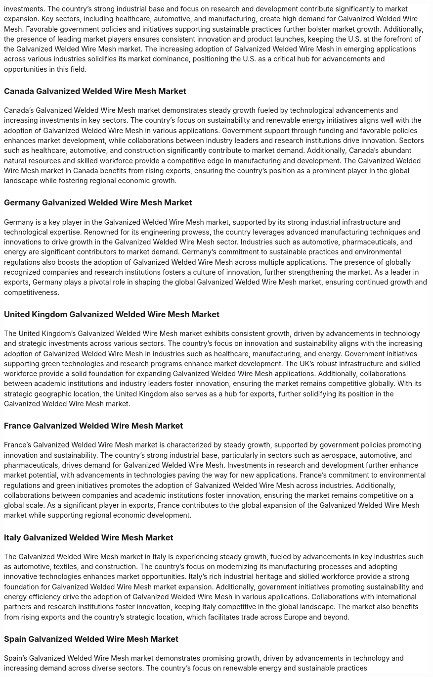 investments. The country&rsquo;s strong industrial base and focus on research and development contribute significantly to market expansion. Key sectors, including healthcare, automotive, and manufacturing, create high demand for Galvanized Welded Wire Mesh. Favorable government policies and initiatives supporting sustainable practices further bolster market growth. Additionally, the presence of leading market players ensures consistent innovation and product launches, keeping the U.S. at the forefront of the Galvanized Welded Wire Mesh market. The increasing adoption of Galvanized Welded Wire Mesh in emerging applications across various industries solidifies its market dominance, positioning the U.S. as a critical hub for advancements and opportunities in this field.</p><h3>Canada Galvanized Welded Wire Mesh Market</h3><p>Canada&rsquo;s Galvanized Welded Wire Mesh market demonstrates steady growth fueled by technological advancements and increasing investments in key sectors. The country&rsquo;s focus on sustainability and renewable energy initiatives aligns well with the adoption of Galvanized Welded Wire Mesh in various applications. Government support through funding and favorable policies enhances market development, while collaborations between industry leaders and research institutions drive innovation. Sectors such as healthcare, automotive, and construction significantly contribute to market demand. Additionally, Canada&rsquo;s abundant natural resources and skilled workforce provide a competitive edge in manufacturing and development. The Galvanized Welded Wire Mesh market in Canada benefits from rising exports, ensuring the country&rsquo;s position as a prominent player in the global landscape while fostering regional economic growth.</p><h3>Germany Galvanized Welded Wire Mesh Market</h3><p>Germany is a key player in the Galvanized Welded Wire Mesh market, supported by its strong industrial infrastructure and technological expertise. Renowned for its engineering prowess, the country leverages advanced manufacturing techniques and innovations to drive growth in the Galvanized Welded Wire Mesh sector. Industries such as automotive, pharmaceuticals, and energy are significant contributors to market demand. Germany&rsquo;s commitment to sustainable practices and environmental regulations also boosts the adoption of Galvanized Welded Wire Mesh across multiple applications. The presence of globally recognized companies and research institutions fosters a culture of innovation, further strengthening the market. As a leader in exports, Germany plays a pivotal role in shaping the global Galvanized Welded Wire Mesh market, ensuring continued growth and competitiveness.</p><h3>United Kingdom Galvanized Welded Wire Mesh Market</h3><p>The United Kingdom&rsquo;s Galvanized Welded Wire Mesh market exhibits consistent growth, driven by advancements in technology and strategic investments across various sectors. The country&rsquo;s focus on innovation and sustainability aligns with the increasing adoption of Galvanized Welded Wire Mesh in industries such as healthcare, manufacturing, and energy. Government initiatives supporting green technologies and research programs enhance market development. The UK&rsquo;s robust infrastructure and skilled workforce provide a solid foundation for expanding Galvanized Welded Wire Mesh applications. Additionally, collaborations between academic institutions and industry leaders foster innovation, ensuring the market remains competitive globally. With its strategic geographic location, the United Kingdom also serves as a hub for exports, further solidifying its position in the Galvanized Welded Wire Mesh market.</p><h3>France Galvanized Welded Wire Mesh Market</h3><p>France&rsquo;s Galvanized Welded Wire Mesh market is characterized by steady growth, supported by government policies promoting innovation and sustainability. The country&rsquo;s strong industrial base, particularly in sectors such as aerospace, automotive, and pharmaceuticals, drives demand for Galvanized Welded Wire Mesh. Investments in research and development further enhance market potential, with advancements in technologies paving the way for new applications. France&rsquo;s commitment to environmental regulations and green initiatives promotes the adoption of Galvanized Welded Wire Mesh across industries. Additionally, collaborations between companies and academic institutions foster innovation, ensuring the market remains competitive on a global scale. As a significant player in exports, France contributes to the global expansion of the Galvanized Welded Wire Mesh market while supporting regional economic development.</p><h3>Italy Galvanized Welded Wire Mesh Market</h3><p>The Galvanized Welded Wire Mesh market in Italy is experiencing steady growth, fueled by advancements in key industries such as automotive, textiles, and construction. The country&rsquo;s focus on modernizing its manufacturing processes and adopting innovative technologies enhances market opportunities. Italy&rsquo;s rich industrial heritage and skilled workforce provide a strong foundation for Galvanized Welded Wire Mesh market expansion. Additionally, government initiatives promoting sustainability and energy efficiency drive the adoption of Galvanized Welded Wire Mesh in various applications. Collaborations with international partners and research institutions foster innovation, keeping Italy competitive in the global landscape. The market also benefits from rising exports and the country&rsquo;s strategic location, which facilitates trade across Europe and beyond.</p><h3>Spain Galvanized Welded Wire Mesh Market</h3><p>Spain&rsquo;s Galvanized Welded Wire Mesh market demonstrates promising growth, driven by advancements in technology and increasing demand across diverse sectors. The country&rsquo;s focus on renewable energy and sustainable practices